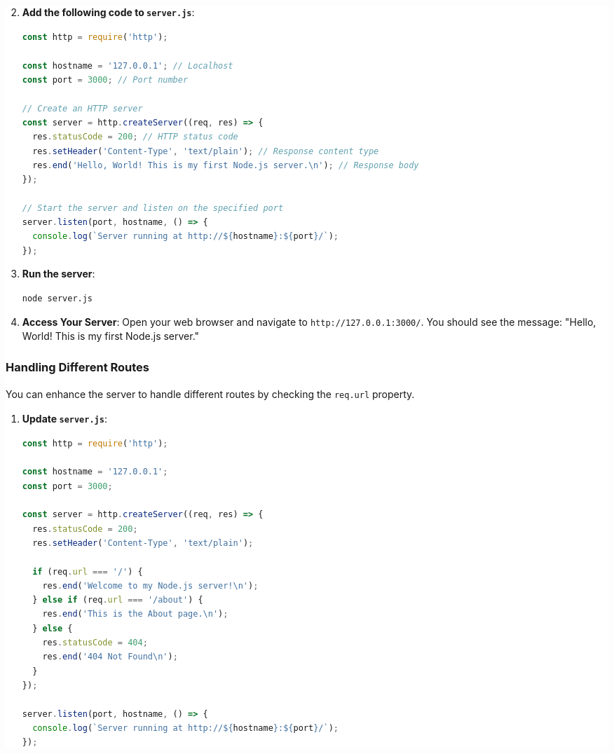 2. **Add the following code to `server.js`**:

   ```javascript
   const http = require('http');

   const hostname = '127.0.0.1'; // Localhost
   const port = 3000; // Port number

   // Create an HTTP server
   const server = http.createServer((req, res) => {
     res.statusCode = 200; // HTTP status code
     res.setHeader('Content-Type', 'text/plain'); // Response content type
     res.end('Hello, World! This is my first Node.js server.\n'); // Response body
   });

   // Start the server and listen on the specified port
   server.listen(port, hostname, () => {
     console.log(`Server running at http://${hostname}:${port}/`);
   });
   ```

3. **Run the server**:
   ```bash
   node server.js
   ```

4. **Access Your Server**:
   Open your web browser and navigate to `http://127.0.0.1:3000/`. You should see the message: "Hello, World! This is my first Node.js server."

### Handling Different Routes

You can enhance the server to handle different routes by checking the `req.url` property.

1. **Update `server.js`**:

   ```javascript
   const http = require('http');

   const hostname = '127.0.0.1';
   const port = 3000;

   const server = http.createServer((req, res) => {
     res.statusCode = 200;
     res.setHeader('Content-Type', 'text/plain');

     if (req.url === '/') {
       res.end('Welcome to my Node.js server!\n');
     } else if (req.url === '/about') {
       res.end('This is the About page.\n');
     } else {
       res.statusCode = 404;
       res.end('404 Not Found\n');
     }
   });

   server.listen(port, hostname, () => {
     console.log(`Server running at http://${hostname}:${port}/`);
   });
   ```

